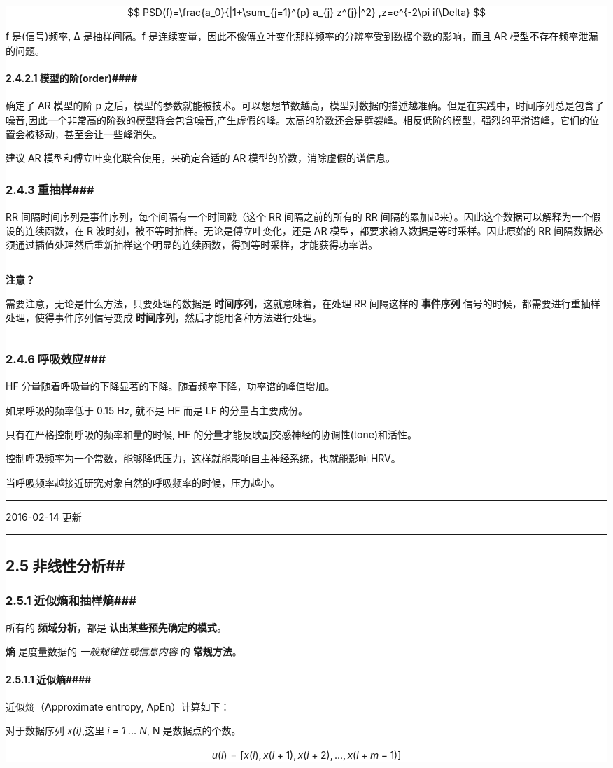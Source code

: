 
$$
PSD(f)=\frac{a_0}{|1+\sum_{j=1}^{p} a_{j} z^{j}|^2} ,z=e^{-2\pi if\Delta}
$$

f 是(信号)频率, &Delta; 是抽样间隔。f 是连续变量，因此不像傅立叶变化那样频率的分辨率受到数据个数的影响，而且 AR 模型不存在频率泄漏的问题。

#### 2.4.2.1 模型的阶(order)####

确定了 AR 模型的阶 p 之后，模型的参数就能被技术。可以想想节数越高，模型对数据的描述越准确。但是在实践中，时间序列总是包含了噪音,因此一个非常高的阶数的模型将会包含噪音,产生虚假的峰。太高的阶数还会是劈裂峰。相反低阶的模型，强烈的平滑谱峰，它们的位置会被移动，甚至会让一些峰消失。

建议 AR 模型和傅立叶变化联合使用，来确定合适的 AR 模型的阶数，消除虚假的谱信息。

### 2.4.3 重抽样###

RR 间隔时间序列是事件序列，每个间隔有一个时间戳（这个 RR 间隔之前的所有的 RR 间隔的累加起来）。因此这个数据可以解释为一个假设的连续函数，在 R 波时刻，被不等时抽样。无论是傅立叶变化，还是 AR 模型，都要求输入数据是等时采样。因此原始的 RR 间隔数据必须通过插值处理然后重新抽样这个明显的连续函数，得到等时采样，才能获得功率谱。

-----
**注意？**

需要注意，无论是什么方法，只要处理的数据是 **时间序列**，这就意味着，在处理 RR 间隔这样的 **事件序列** 信号的时候，都需要进行重抽样处理，使得事件序列信号变成 **时间序列**，然后才能用各种方法进行处理。

----

### 2.4.6 呼吸效应###

HF 分量随着呼吸量的下降显著的下降。随着频率下降，功率谱的峰值增加。

如果呼吸的频率低于 0.15 Hz, 就不是 HF 而是 LF 的分量占主要成份。

只有在严格控制呼吸的频率和量的时候, HF 的分量才能反映副交感神经的协调性(tone)和活性。

控制呼吸频率为一个常数，能够降低压力，这样就能影响自主神经系统，也就能影响 HRV。

当呼吸频率越接近研究对象自然的呼吸频率的时候，压力越小。

---
2016-02-14 更新

***

## 2.5 非线性分析##

### 2.5.1 近似熵和抽样熵###

所有的 **频域分析**，都是 **认出某些预先确定的模式**。

**熵** 是度量数据的 *一般规律性或信息内容* 的 **常规方法**。

#### 2.5.1.1 近似熵####
近似熵（Approximate entropy, ApEn）计算如下：

对于数据序列 *x(i)*,这里 *i = 1 ... N*, N 是数据点的个数。

$$
u(i)=[x(i),x(i+1),x(i+2),...,x(i+m-1)]
$$
